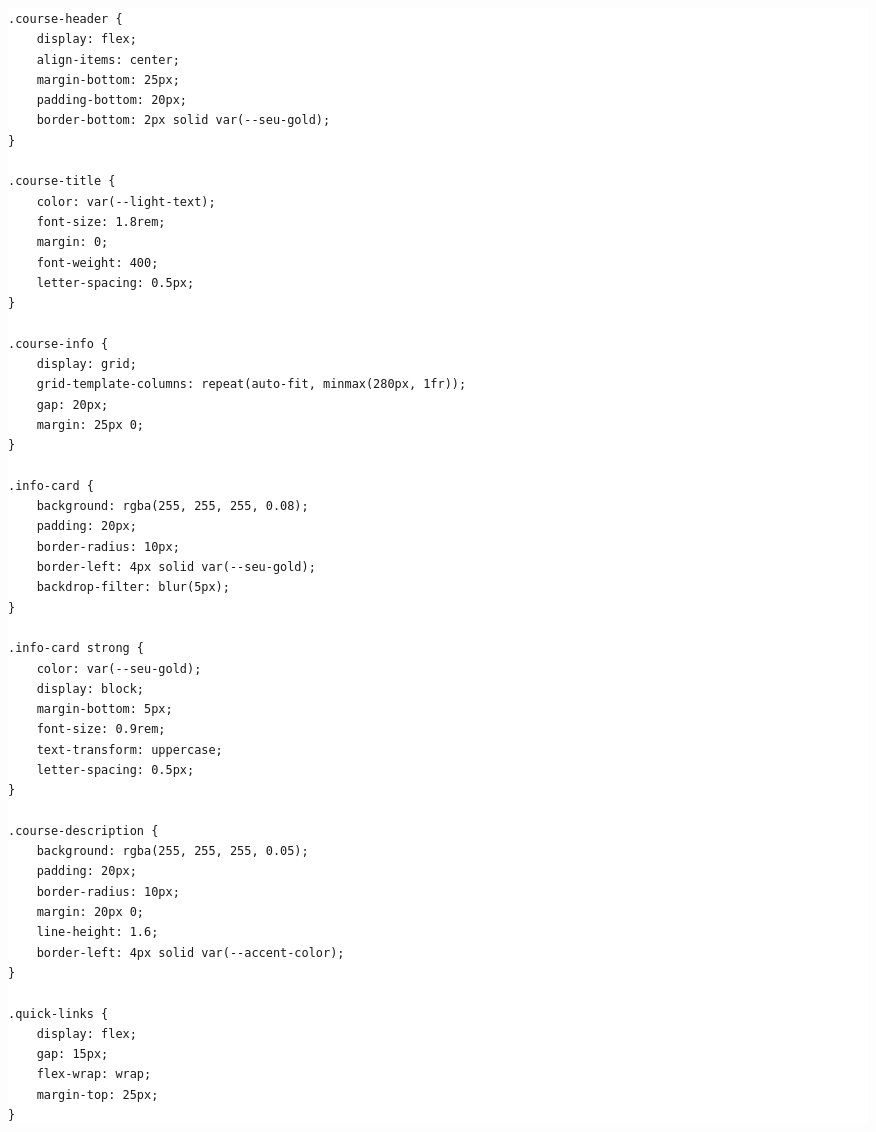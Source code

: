     .course-header {
        display: flex;
        align-items: center;
        margin-bottom: 25px;
        padding-bottom: 20px;
        border-bottom: 2px solid var(--seu-gold);
    }

    .course-title {
        color: var(--light-text);
        font-size: 1.8rem;
        margin: 0;
        font-weight: 400;
        letter-spacing: 0.5px;
    }

    .course-info {
        display: grid;
        grid-template-columns: repeat(auto-fit, minmax(280px, 1fr));
        gap: 20px;
        margin: 25px 0;
    }

    .info-card {
        background: rgba(255, 255, 255, 0.08);
        padding: 20px;
        border-radius: 10px;
        border-left: 4px solid var(--seu-gold);
        backdrop-filter: blur(5px);
    }

    .info-card strong {
        color: var(--seu-gold);
        display: block;
        margin-bottom: 5px;
        font-size: 0.9rem;
        text-transform: uppercase;
        letter-spacing: 0.5px;
    }

    .course-description {
        background: rgba(255, 255, 255, 0.05);
        padding: 20px;
        border-radius: 10px;
        margin: 20px 0;
        line-height: 1.6;
        border-left: 4px solid var(--accent-color);
    }

    .quick-links {
        display: flex;
        gap: 15px;
        flex-wrap: wrap;
        margin-top: 25px;
    }
